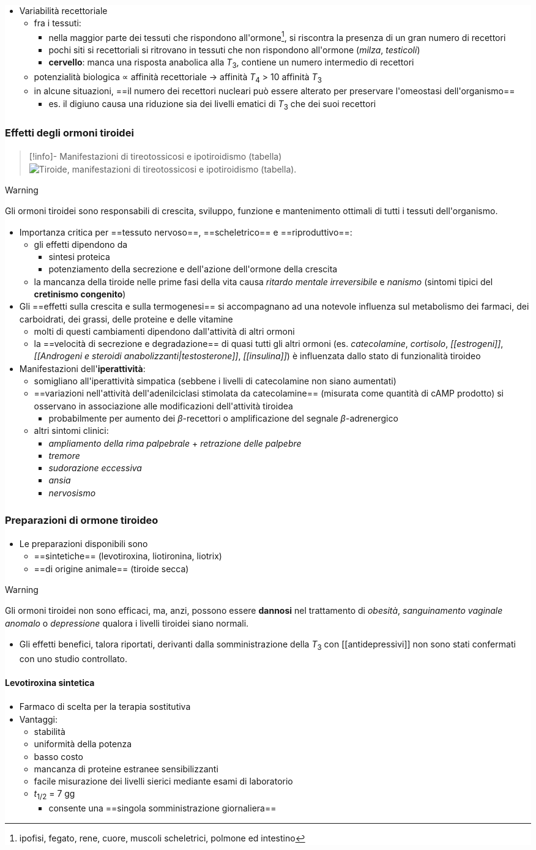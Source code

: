 - Variabilità recettoriale
	- fra i tessuti:
		- nella maggior parte dei tessuti che rispondono all'ormone[^3], si riscontra la presenza di un gran numero di recettori
		- pochi siti si recettoriali si ritrovano in tessuti che non rispondono all'ormone (*milza*, *testicoli*)
		- **cervello**: manca una risposta anabolica alla $T_3$, contiene un numero intermedio di recettori
	- $\text{potenzialità biologica ∝ affinità recettoriale}$ → affinità $T_4$ > 10 affinità $T_3$
	- in alcune situazioni, ==il numero dei recettori nucleari può essere alterato per preservare l'omeostasi dell'organismo==
		- es. il digiuno causa una riduzione sia dei livelli ematici di $T_3$ che dei suoi recettori
### Effetti degli ormoni tiroidei
>[!info]- Manifestazioni di tireotossicosi e ipotiroidismo (tabella)
>![Tiroide, manifestazioni di tireotossicosi e ipotiroidismo (tabella).](https://i.imgur.com/jaUobRI.png)

>[!warning]
>Gli ormoni tiroidei sono responsabili di crescita, sviluppo, funzione e mantenimento ottimali di tutti i tessuti dell'organismo.
- Importanza critica per ==tessuto nervoso==, ==scheletrico== e ==riproduttivo==:
	- gli effetti dipendono da
		- sintesi proteica
		- potenziamento della secrezione e dell'azione dell'ormone della crescita
	- la mancanza della tiroide nelle prime fasi della vita causa *ritardo mentale irreversibile* e *nanismo* (sintomi tipici del **cretinismo congenito**)
- Gli ==effetti sulla crescita e sulla termogenesi== si accompagnano ad una notevole influenza sul metabolismo dei farmaci, dei carboidrati, dei grassi, delle proteine e delle vitamine
	- molti di questi cambiamenti dipendono dall'attività di altri ormoni
	- la ==velocità di secrezione e degradazione== di quasi tutti gli altri ormoni (es. *catecolamine*, *cortisolo*, *[[estrogeni]]*, *[[Androgeni e steroidi anabolizzanti|testosterone]]*, *[[insulina]]*) è influenzata dallo stato di funzionalità tiroideo
- Manifestazioni dell'**iperattività**:
	- somigliano all'iperattività simpatica (sebbene i livelli di catecolamine non siano aumentati)
	- ==variazioni nell'attività dell'adenilciclasi stimolata da catecolamine== (misurata come quantità di cAMP prodotto) si osservano in associazione alle modificazioni dell'attività tiroidea
		- probabilmente per aumento dei $\beta$-recettori o amplificazione del segnale $\beta$-adrenergico
	- altri sintomi clinici:
		- *ampliamento della rima palpebrale* + *retrazione delle palpebre*
		- *tremore*
		- *sudorazione eccessiva*
		- *ansia*
		- *nervosismo*
### Preparazioni di ormone tiroideo
- Le preparazioni disponibili sono
	- ==sintetiche== (levotiroxina, liotironina, liotrix)
	- ==di origine animale== (tiroide secca)
>[!warning]
>Gli ormoni tiroidei non sono efficaci, ma, anzi, possono essere **dannosi** nel trattamento di *obesità*, *sanguinamento vaginale anomalo* o *depressione* qualora i livelli tiroidei siano normali.
>- Gli effetti benefici, talora riportati, derivanti dalla somministrazione della $T_3$ con [[antidepressivi]] non sono stati confermati con uno studio controllato.
#### Levotiroxina sintetica
- Farmaco di scelta per la terapia sostitutiva
- Vantaggi:
	- stabilità
	- uniformità della potenza
	- basso costo
	- mancanza di proteine estranee sensibilizzanti
	- facile misurazione dei livelli sierici mediante esami di laboratorio
	- $t_{1/2}$ = 7 gg
		- consente una ==singola somministrazione giornaliera==

[^1]: Oltre alla tireoglobulina, altre proteine all'interno della ghiandola possono essere iodate, ma queste non hanno attività ormonale.
[^2]: include anche i *recettori per gli ormoni steroidei* ed i *recettori per le vitamine A e D*
[^3]: ipofisi, fegato, rene, cuore, muscoli scheletrici, polmone ed intestino
[^4]: perclorati, pertecnetati e tiocianati.
[^5]: 30 min prima dei pasti o 1h dopo i pasti o al momento di andare a dormire
[^6]: Potrebbero rendersi necessari l'intubazione e la ventilazione meccanica.
[^7]: Chiaramente nei pazienti con cuore sano (come già detto, in pazienti con affezioni cardiache, tireotossicosi grave e anziani è preferibile instaurare un trattamento con metimazolo).
[^8]: legante degli acidi biliari.
[^9]: Si può preparare anche il ==metimazolo== per somministrazione rettale.